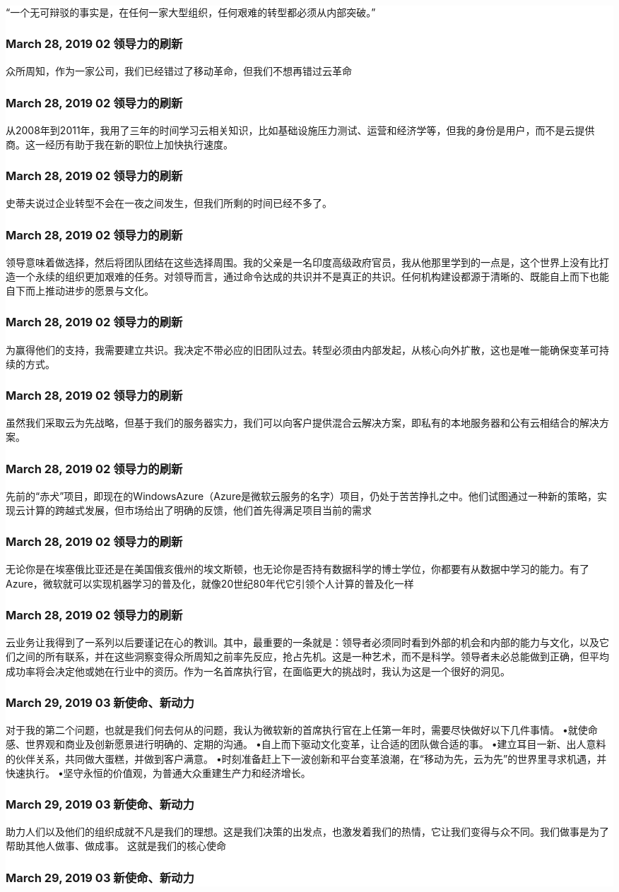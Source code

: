 “一个无可辩驳的事实是，在任何一家大型组织，任何艰难的转型都必须从内部突破。”

### March 28, 2019 02 领导力的刷新

众所周知，作为一家公司，我们已经错过了移动革命，但我们不想再错过云革命

### March 28, 2019 02 领导力的刷新

从2008年到2011年，我用了三年的时间学习云相关知识，比如基础设施压力测试、运营和经济学等，但我的身份是用户，而不是云提供商。这一经历有助于我在新的职位上加快执行速度。

### March 28, 2019 02 领导力的刷新

史蒂夫说过企业转型不会在一夜之间发生，但我们所剩的时间已经不多了。

### March 28, 2019 02 领导力的刷新

领导意味着做选择，然后将团队团结在这些选择周围。我的父亲是一名印度高级政府官员，我从他那里学到的一点是，这个世界上没有比打造一个永续的组织更加艰难的任务。对领导而言，通过命令达成的共识并不是真正的共识。任何机构建设都源于清晰的、既能自上而下也能自下而上推动进步的愿景与文化。

### March 28, 2019 02 领导力的刷新

为赢得他们的支持，我需要建立共识。我决定不带必应的旧团队过去。转型必须由内部发起，从核心向外扩散，这也是唯一能确保变革可持续的方式。

### March 28, 2019 02 领导力的刷新

虽然我们采取云为先战略，但基于我们的服务器实力，我们可以向客户提供混合云解决方案，即私有的本地服务器和公有云相结合的解决方案。

### March 28, 2019 02 领导力的刷新

先前的“赤犬”项目，即现在的WindowsAzure（Azure是微软云服务的名字）项目，仍处于苦苦挣扎之中。他们试图通过一种新的策略，实现云计算的跨越式发展，但市场给出了明确的反馈，他们首先得满足项目当前的需求

### March 28, 2019 02 领导力的刷新

无论你是在埃塞俄比亚还是在美国俄亥俄州的埃文斯顿，也无论你是否持有数据科学的博士学位，你都要有从数据中学习的能力。有了Azure，微软就可以实现机器学习的普及化，就像20世纪80年代它引领个人计算的普及化一样

### March 28, 2019 02 领导力的刷新

云业务让我得到了一系列以后要谨记在心的教训。其中，最重要的一条就是：领导者必须同时看到外部的机会和内部的能力与文化，以及它们之间的所有联系，并在这些洞察变得众所周知之前率先反应，抢占先机。这是一种艺术，而不是科学。领导者未必总能做到正确，但平均成功率将会决定他或她在行业中的资历。作为一名首席执行官，在面临更大的挑战时，我认为这是一个很好的洞见。

### March 29, 2019 03 新使命、新动力

对于我的第二个问题，也就是我们何去何从的问题，我认为微软新的首席执行官在上任第一年时，需要尽快做好以下几件事情。 •就使命感、世界观和商业及创新愿景进行明确的、定期的沟通。 •自上而下驱动文化变革，让合适的团队做合适的事。 •建立耳目一新、出人意料的伙伴关系，共同做大蛋糕，并做到客户满意。 •时刻准备赶上下一波创新和平台变革浪潮，在“移动为先，云为先”的世界里寻求机遇，并快速执行。 •坚守永恒的价值观，为普通大众重建生产力和经济增长。

### March 29, 2019 03 新使命、新动力

助力人们以及他们的组织成就不凡是我们的理想。这是我们决策的出发点，也激发着我们的热情，它让我们变得与众不同。我们做事是为了帮助其他人做事、做成事。 这就是我们的核心使命

### March 29, 2019 03 新使命、新动力
